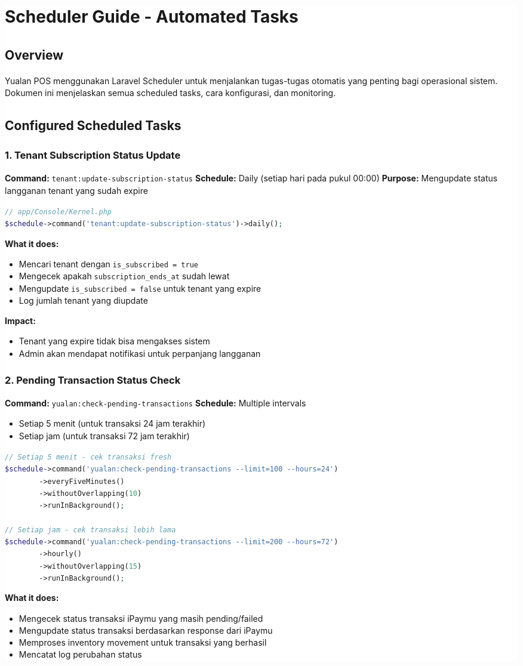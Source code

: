 # Scheduler Guide - Automated Tasks

## Overview

Yualan POS menggunakan Laravel Scheduler untuk menjalankan tugas-tugas otomatis yang penting bagi operasional sistem. Dokumen ini menjelaskan semua scheduled tasks, cara konfigurasi, dan monitoring.

## Configured Scheduled Tasks

### 1. Tenant Subscription Status Update

**Command:** `tenant:update-subscription-status`
**Schedule:** Daily (setiap hari pada pukul 00:00)
**Purpose:** Mengupdate status langganan tenant yang sudah expire

```php
// app/Console/Kernel.php
$schedule->command('tenant:update-subscription-status')->daily();
```

**What it does:**
- Mencari tenant dengan `is_subscribed = true`
- Mengecek apakah `subscription_ends_at` sudah lewat
- Mengupdate `is_subscribed = false` untuk tenant yang expire
- Log jumlah tenant yang diupdate

**Impact:**
- Tenant yang expire tidak bisa mengakses sistem
- Admin akan mendapat notifikasi untuk perpanjang langganan

### 2. Pending Transaction Status Check

**Command:** `yualan:check-pending-transactions`
**Schedule:** Multiple intervals
- Setiap 5 menit (untuk transaksi 24 jam terakhir)
- Setiap jam (untuk transaksi 72 jam terakhir)

```php
// Setiap 5 menit - cek transaksi fresh
$schedule->command('yualan:check-pending-transactions --limit=100 --hours=24')
        ->everyFiveMinutes()
        ->withoutOverlapping(10)
        ->runInBackground();

// Setiap jam - cek transaksi lebih lama
$schedule->command('yualan:check-pending-transactions --limit=200 --hours=72')
        ->hourly()
        ->withoutOverlapping(15)
        ->runInBackground();
```

**What it does:**
- Mengecek status transaksi iPaymu yang masih pending/failed
- Mengupdate status transaksi berdasarkan response dari iPaymu
- Memproses inventory movement untuk transaksi yang berhasil
- Mencatat log perubahan status
